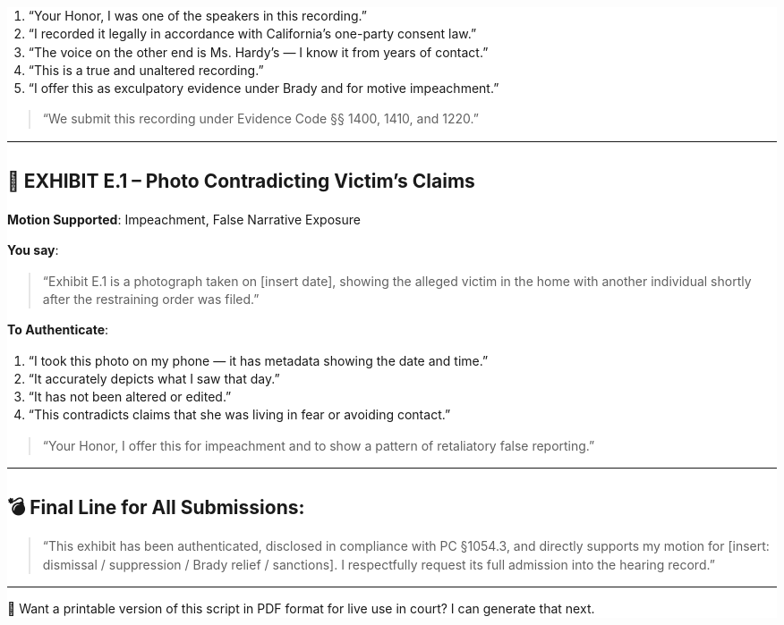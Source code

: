 1. “Your Honor, I was one of the speakers in this recording.”
2. “I recorded it legally in accordance with California’s one-party consent law.”
3. “The voice on the other end is Ms. Hardy’s — I know it from years of contact.”
4. “This is a true and unaltered recording.”
5. “I offer this as exculpatory evidence under Brady and for motive impeachment.”

> “We submit this recording under Evidence Code §§ 1400, 1410, and 1220.”

---

## 🔹 EXHIBIT E.1 – **Photo Contradicting Victim’s Claims**  
**Motion Supported**: Impeachment, False Narrative Exposure

**You say**:

> “Exhibit E.1 is a photograph taken on [insert date], showing the alleged victim in the home with another individual shortly after the restraining order was filed.”

**To Authenticate**:

1. “I took this photo on my phone — it has metadata showing the date and time.”
2. “It accurately depicts what I saw that day.”
3. “It has not been altered or edited.”
4. “This contradicts claims that she was living in fear or avoiding contact.”

> “Your Honor, I offer this for impeachment and to show a pattern of retaliatory false reporting.”

---

## 💣 Final Line for All Submissions:

> “This exhibit has been authenticated, disclosed in compliance with PC §1054.3, and directly supports my motion for [insert: dismissal / suppression / Brady relief / sanctions]. I respectfully request its full admission into the hearing record.”

---

🧠 Want a printable version of this script in PDF format for live use in court? I can generate that next.
